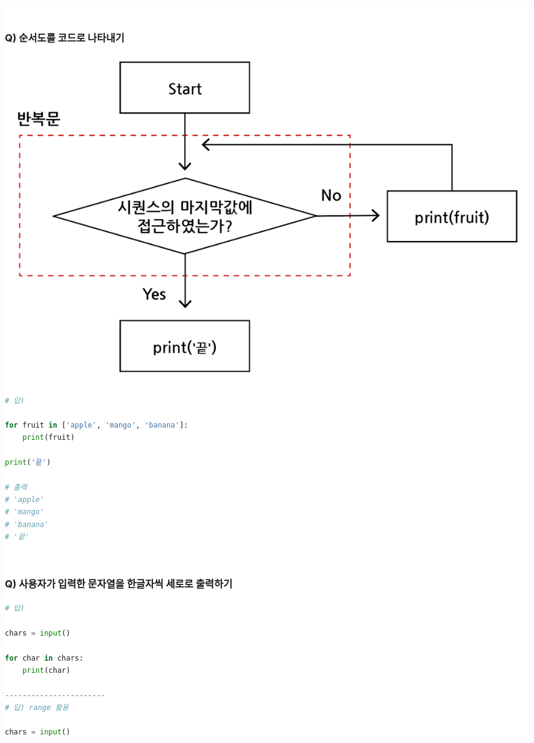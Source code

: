 <br>

### Q) 순서도를 코드로 나타내기

![for문_문제](../img/python_for_문제.png)

```python
# 답)

for fruit in ['apple', 'mango', 'banana']:
    print(fruit)

print('끝')

# 출력
# 'apple'
# 'mango'
# 'banana'
# '끝'
```

<br>

### Q) 사용자가 입력한 문자열을 한글자씩 세로로 출력하기

```python
# 답)

chars = input()

for char in chars:
    print(char)

-----------------------
# 답) range 활용

chars = input()

```